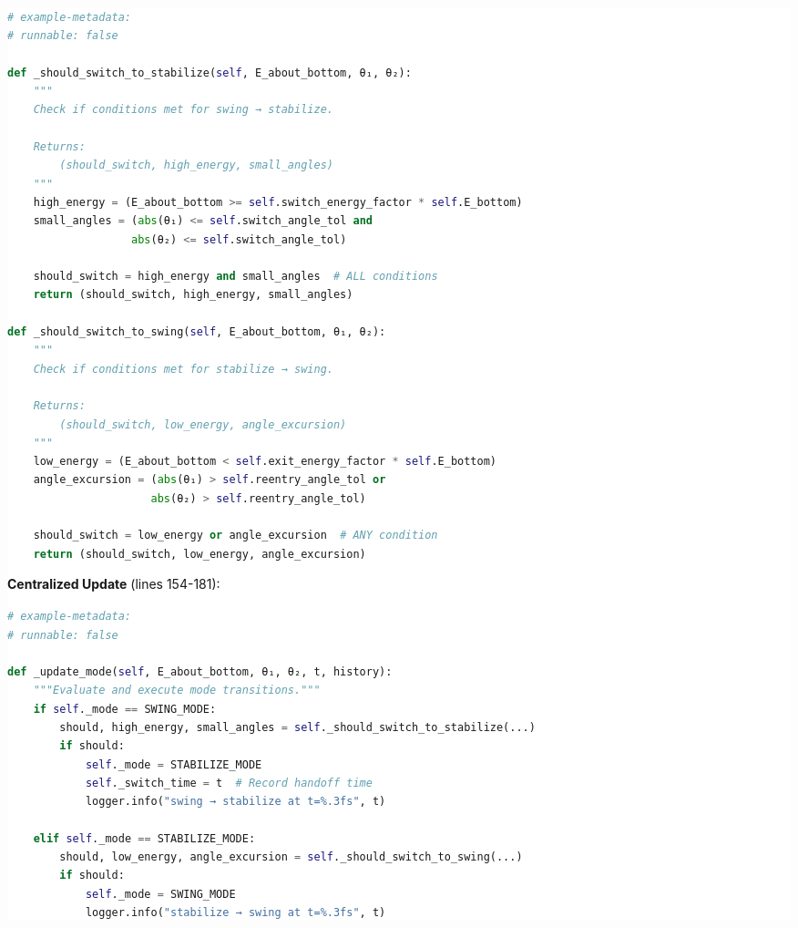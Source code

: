 ```python
# example-metadata:
# runnable: false

def _should_switch_to_stabilize(self, E_about_bottom, θ₁, θ₂):
    """
    Check if conditions met for swing → stabilize.

    Returns:
        (should_switch, high_energy, small_angles)
    """
    high_energy = (E_about_bottom >= self.switch_energy_factor * self.E_bottom)
    small_angles = (abs(θ₁) <= self.switch_angle_tol and
                   abs(θ₂) <= self.switch_angle_tol)

    should_switch = high_energy and small_angles  # ALL conditions
    return (should_switch, high_energy, small_angles)

def _should_switch_to_swing(self, E_about_bottom, θ₁, θ₂):
    """
    Check if conditions met for stabilize → swing.

    Returns:
        (should_switch, low_energy, angle_excursion)
    """
    low_energy = (E_about_bottom < self.exit_energy_factor * self.E_bottom)
    angle_excursion = (abs(θ₁) > self.reentry_angle_tol or
                      abs(θ₂) > self.reentry_angle_tol)

    should_switch = low_energy or angle_excursion  # ANY condition
    return (should_switch, low_energy, angle_excursion)
```

**Centralized Update** (lines 154-181):
```python
# example-metadata:
# runnable: false

def _update_mode(self, E_about_bottom, θ₁, θ₂, t, history):
    """Evaluate and execute mode transitions."""
    if self._mode == SWING_MODE:
        should, high_energy, small_angles = self._should_switch_to_stabilize(...)
        if should:
            self._mode = STABILIZE_MODE
            self._switch_time = t  # Record handoff time
            logger.info("swing → stabilize at t=%.3fs", t)

    elif self._mode == STABILIZE_MODE:
        should, low_energy, angle_excursion = self._should_switch_to_swing(...)
        if should:
            self._mode = SWING_MODE
            logger.info("stabilize → swing at t=%.3fs", t)
```
